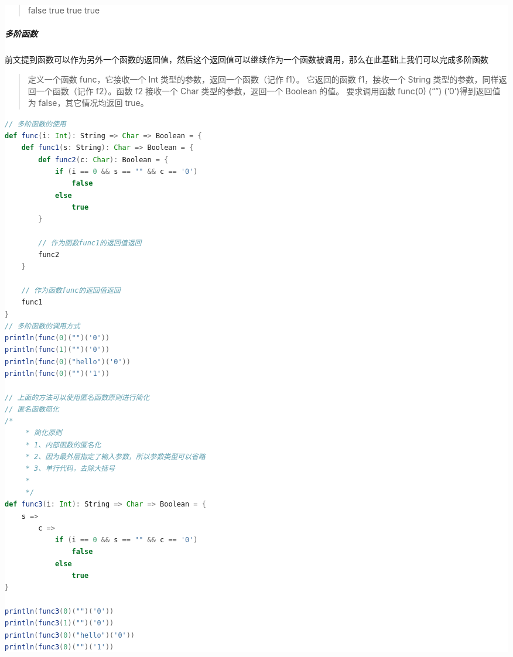 > false
> true
> true
> true

##### 多阶函数

前文提到函数可以作为另外一个函数的返回值，然后这个返回值可以继续作为一个函数被调用，那么在此基础上我们可以完成多阶函数

>定义一个函数 func，它接收一个 Int 类型的参数，返回一个函数（记作 f1）。
>它返回的函数 f1，接收一个 String 类型的参数，同样返回一个函数（记作 f2）。函数 f2 接收一个 Char 类型的参数，返回一个 Boolean 的值。
>要求调用函数 func(0) (“”) (‘0’)得到返回值为 false，其它情况均返回 true。

```scala
// 多阶函数的使用
def func(i: Int): String => Char => Boolean = {
    def func1(s: String): Char => Boolean = {
        def func2(c: Char): Boolean = {
            if (i == 0 && s == "" && c == '0')
            	false
            else
            	true
        }
		
        // 作为函数func1的返回值返回
        func2
    }

    // 作为函数func的返回值返回
    func1
}
// 多阶函数的调用方式
println(func(0)("")('0'))
println(func(1)("")('0'))
println(func(0)("hello")('0'))
println(func(0)("")('1'))

// 上面的方法可以使用匿名函数原则进行简化
// 匿名函数简化
/*
     * 简化原则
     * 1、内部函数的匿名化
     * 2、因为最外层指定了输入参数，所以参数类型可以省略
     * 3、单行代码，去除大括号
     *
     */
def func3(i: Int): String => Char => Boolean = {
    s =>
        c =>
            if (i == 0 && s == "" && c == '0')
                false
            else
                true
}

println(func3(0)("")('0'))
println(func3(1)("")('0'))
println(func3(0)("hello")('0'))
println(func3(0)("")('1'))
```
